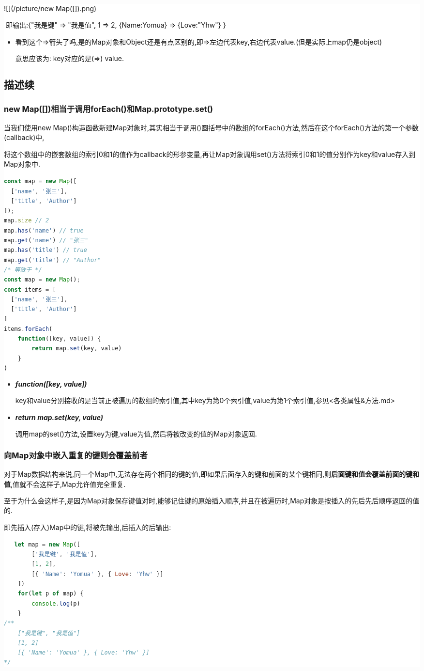 ![](/picture/new Map([]).png)

​	即输出:{"我是键" => "我是值", 1 => 2, {Name:Yomua} => {Love:"Yhw"} }

- 看到这个=>箭头了吗,是的Map对象和Object还是有点区别的,即=>左边代表key,右边代表value.(但是实际上map仍是object)

  意思应该为: key对应的是(=>) value.

## 描述续

### new Map([])相当于调用forEach()和Map.prototype.set()

当我们使用new Map()构造函数新建Map对象时,其实相当于调用()圆括号中的数组的forEach()方法,然后在这个forEach()方法的第一个参数(callback)中,

将这个数组中的嵌套数组的索引0和1的值作为callback的形参变量,再让Map对象调用set()方法将索引0和1的值分别作为key和value存入到Map对象中.

```js
const map = new Map([
  ['name', '张三'],
  ['title', 'Author']
]);
map.size // 2
map.has('name') // true
map.get('name') // "张三"
map.has('title') // true
map.get('title') // "Author"
/* 等效于 */ 
const map = new Map();
const items = [
  ['name', '张三'],
  ['title', 'Author']
]
items.forEach(
	function([key, value]) {
        return map.set(key, value)
    }
)
```

- ***function([key, value])*** 

  key和value分别接收的是当前正被遍历的数组的索引值,其中key为第0个索引值,value为第1个索引值,参见<各类属性&方法.md>

- ***return map.set(key, value)***

  调用map的set()方法,设置key为键,value为值,然后将被改变的值的Map对象返回.

### 向Map对象中嵌入重复的键则会覆盖前者

对于Map数据结构来说,同一个Map中,无法存在两个相同的键的值,即如果后面存入的键和前面的某个键相同,则**后面键和值会覆盖前面的键和值**,值就不会这样子,Map允许值完全重复.

至于为什么会这样子,是因为Map对象保存键值对时,能够记住键的原始插入顺序,并且在被遍历时,Map对象是按插入的先后先后顺序返回的值的.

即先插入(存入)Map中的键,将被先输出,后插入的后输出:

```js
   let map = new Map([
        ['我是键', '我是值'],
        [1, 2],
        [{ 'Name': 'Yomua' }, { Love: 'Yhw' }]
    ])
    for(let p of map) {
        console.log(p)
    }
/**
    ["我是键", "我是值"]
    [1, 2]
    [{ 'Name': 'Yomua' }, { Love: 'Yhw' }]
*/
```